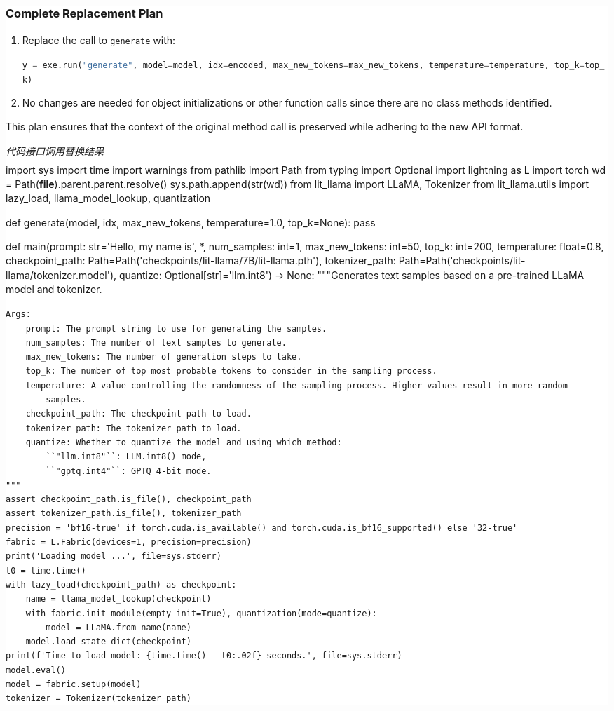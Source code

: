### Complete Replacement Plan
1. Replace the call to `generate` with:
   ```python
   y = exe.run("generate", model=model, idx=encoded, max_new_tokens=max_new_tokens, temperature=temperature, top_k=top_k)
   ```

2. No changes are needed for object initializations or other function calls since there are no class methods identified.

This plan ensures that the context of the original method call is preserved while adhering to the new API format.


$$$$$代码接口调用替换结果$$$$$
import sys
import time
import warnings
from pathlib import Path
from typing import Optional
import lightning as L
import torch
wd = Path(__file__).parent.parent.resolve()
sys.path.append(str(wd))
from lit_llama import LLaMA, Tokenizer
from lit_llama.utils import lazy_load, llama_model_lookup, quantization

def generate(model, idx, max_new_tokens, temperature=1.0, top_k=None):
    pass

def main(prompt: str='Hello, my name is', *, num_samples: int=1, max_new_tokens: int=50, top_k: int=200, temperature: float=0.8, checkpoint_path: Path=Path('checkpoints/lit-llama/7B/lit-llama.pth'), tokenizer_path: Path=Path('checkpoints/lit-llama/tokenizer.model'), quantize: Optional[str]='llm.int8') -> None:
    """Generates text samples based on a pre-trained LLaMA model and tokenizer.

    Args:
        prompt: The prompt string to use for generating the samples.
        num_samples: The number of text samples to generate.
        max_new_tokens: The number of generation steps to take.
        top_k: The number of top most probable tokens to consider in the sampling process.
        temperature: A value controlling the randomness of the sampling process. Higher values result in more random
            samples.
        checkpoint_path: The checkpoint path to load.
        tokenizer_path: The tokenizer path to load.
        quantize: Whether to quantize the model and using which method:
            ``"llm.int8"``: LLM.int8() mode,
            ``"gptq.int4"``: GPTQ 4-bit mode.
    """
    assert checkpoint_path.is_file(), checkpoint_path
    assert tokenizer_path.is_file(), tokenizer_path
    precision = 'bf16-true' if torch.cuda.is_available() and torch.cuda.is_bf16_supported() else '32-true'
    fabric = L.Fabric(devices=1, precision=precision)
    print('Loading model ...', file=sys.stderr)
    t0 = time.time()
    with lazy_load(checkpoint_path) as checkpoint:
        name = llama_model_lookup(checkpoint)
        with fabric.init_module(empty_init=True), quantization(mode=quantize):
            model = LLaMA.from_name(name)
        model.load_state_dict(checkpoint)
    print(f'Time to load model: {time.time() - t0:.02f} seconds.', file=sys.stderr)
    model.eval()
    model = fabric.setup(model)
    tokenizer = Tokenizer(tokenizer_path)